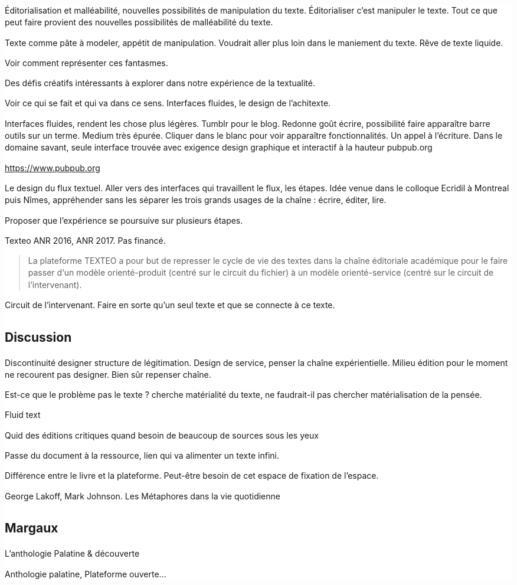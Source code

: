 Éditorialisation et malléabilité, nouvelles possibilités de manipulation du texte. Éditorialiser c’est manipuler le texte. Tout ce que peut faire provient des nouvelles possibilités de malléabilité du texte. 

Texte comme pâte à modeler, appétit de manipulation. Voudrait aller plus loin dans le maniement du texte. Rêve de texte liquide.

Voir comment représenter ces fantasmes.

Des défis créatifs intéressants à explorer dans notre expérience de la textualité.

Voir ce qui se fait et qui va dans ce sens. Interfaces fluides, le design de l’achitexte.

Interfaces fluides, rendent les chose plus légères. Tumblr pour le blog. Redonne goût écrire, possibilité faire apparaître barre outils sur un terme. Medium très épurée. Cliquer dans le blanc pour voir apparaître fonctionnalités. Un appel à l’écriture. Dans le domaine savant, seule interface trouvée avec exigence design graphique et interactif à la hauteur pubpub.org

https://www.pubpub.org

Le design du flux textuel. Aller vers des interfaces qui travaillent le flux, les étapes. Idée venue dans le colloque Ecridil à Montreal puis Nîmes, appréhender sans les séparer les trois grands usages de la chaîne : écrire, éditer, lire.

Proposer que l’expérience se poursuive sur plusieurs étapes.

Texteo ANR 2016, ANR 2017. Pas financé.

> La plateforme TEXTEO a pour but de represser le cycle de vie des textes dans la chaîne éditoriale académique pour le faire passer d‘un modèle orienté-produit (centré sur le circuit du fichier) à un modèle orienté-service (centré sur le circuit de l’intervenant).

Circuit de l’intervenant. Faire en sorte qu’un seul texte et que se connecte à ce texte.

## Discussion

Discontinuité designer structure de légitimation. Design de service, penser la chaîne expérientielle. Milieu édition pour le moment ne recourent pas designer. Bien sûr repenser chaîne.

Est-ce que le problème pas le texte ? cherche matérialité du texte, ne faudrait-il pas chercher matérialisation de la pensée.

Fluid text

Quid des éditions critiques quand besoin de beaucoup de sources sous les yeux

Passe du document à la ressource, lien qui va alimenter un texte infini.

Différence entre le livre et la plateforme. Peut-être besoin de cet espace de fixation de l’espace.

George Lakoff, Mark Johnson. Les Métaphores dans la vie quotidienne



## Margaux

L’anthologie Palatine & découverte

Anthologie palatine, Plateforme ouverte...
